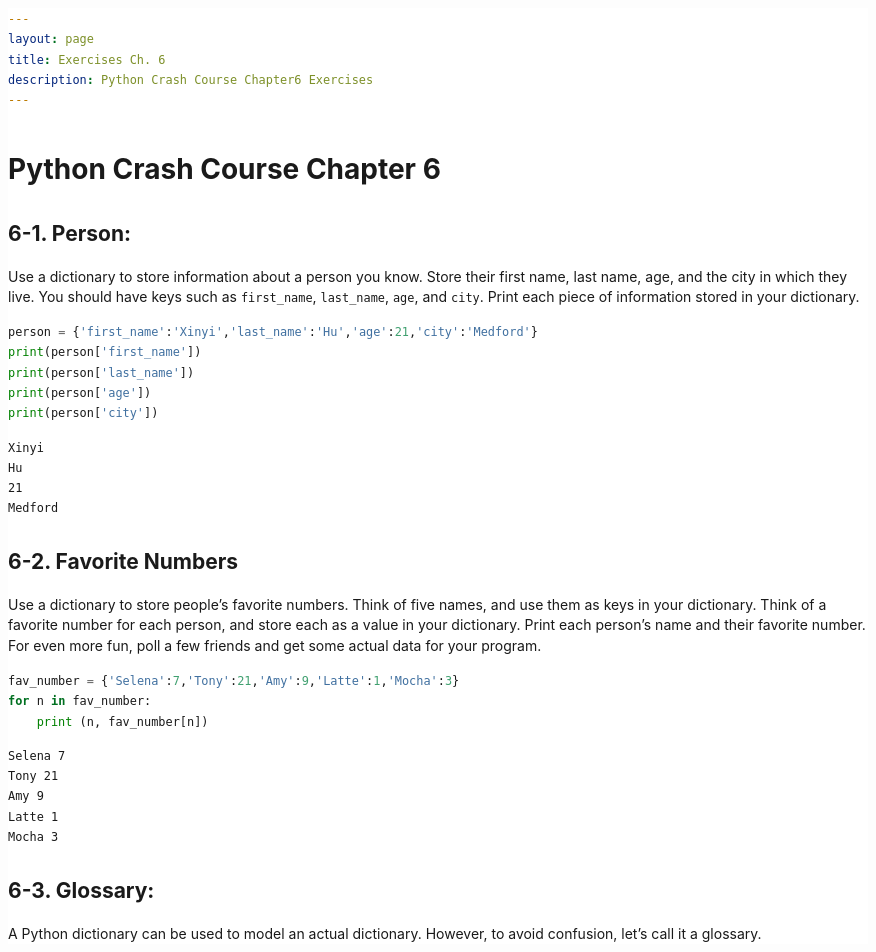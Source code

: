 ```yaml
---
layout: page
title: Exercises Ch. 6
description: Python Crash Course Chapter6 Exercises
---
```

# Python Crash Course Chapter 6

## 6-1. Person: 
Use a dictionary to store information about a person you know. Store their first name, last name, age, and the city in which they live. You should have keys such as `first_name`, `last_name`, `age`, and `city`. Print each piece of information stored in your dictionary.


```python
person = {'first_name':'Xinyi','last_name':'Hu','age':21,'city':'Medford'}
print(person['first_name'])
print(person['last_name'])
print(person['age'])
print(person['city'])
```

    Xinyi
    Hu
    21
    Medford


## 6-2. Favorite Numbers ##
Use a dictionary to store people’s favorite numbers. Think of five names, and use them as keys in your dictionary. Think of a favorite number for each person, and store each as a value in your dictionary. Print each person’s name and their favorite number. For even more fun, poll a few friends and get some actual data for your program.


```python
fav_number = {'Selena':7,'Tony':21,'Amy':9,'Latte':1,'Mocha':3}
for n in fav_number:
    print (n, fav_number[n])
```

    Selena 7
    Tony 21
    Amy 9
    Latte 1
    Mocha 3


## 6-3. Glossary: 
A Python dictionary can be used to model an actual dictionary. However, to avoid confusion, let’s call it a glossary.
